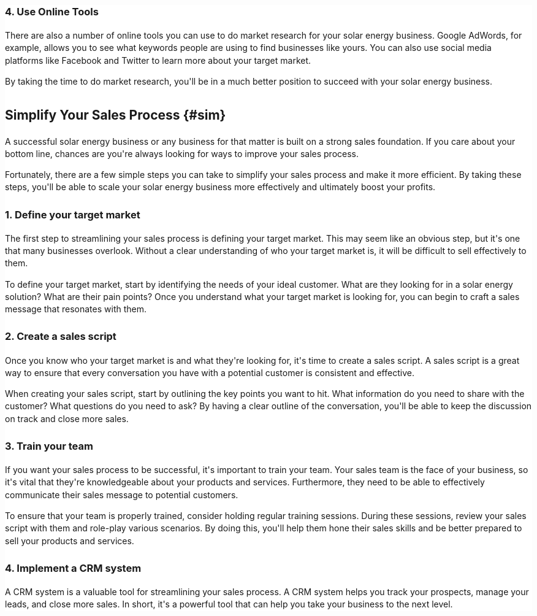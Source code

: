 ### 4. Use Online Tools

There are also a number of online tools you can use to do market research for your solar energy business. Google AdWords, for example, allows you to see what keywords people are using to find businesses like yours. You can also use social media platforms like Facebook and Twitter to learn more about your target market.

By taking the time to do market research, you'll be in a much better position to succeed with your solar energy business.

## Simplify Your Sales Process {#sim}

A successful solar energy business or any business for that matter is built on a strong sales foundation. If you care about your bottom line, chances are you're always looking for ways to improve your sales process.

Fortunately, there are a few simple steps you can take to simplify your sales process and make it more efficient. By taking these steps, you'll be able to scale your solar energy business more effectively and ultimately boost your profits.

### 1. Define your target market

The first step to streamlining your sales process is defining your target market. This may seem like an obvious step, but it's one that many businesses overlook. Without a clear understanding of who your target market is, it will be difficult to sell effectively to them.

To define your target market, start by identifying the needs of your ideal customer. What are they looking for in a solar energy solution? What are their pain points? Once you understand what your target market is looking for, you can begin to craft a sales message that resonates with them.

### 2. Create a sales script

Once you know who your target market is and what they're looking for, it's time to create a sales script. A sales script is a great way to ensure that every conversation you have with a potential customer is consistent and effective.

When creating your sales script, start by outlining the key points you want to hit. What information do you need to share with the customer? What questions do you need to ask? By having a clear outline of the conversation, you'll be able to keep the discussion on track and close more sales.

### 3. Train your team

If you want your sales process to be successful, it's important to train your team. Your sales team is the face of your business, so it's vital that they're knowledgeable about your products and services. Furthermore, they need to be able to effectively communicate their sales message to potential customers.

To ensure that your team is properly trained, consider holding regular training sessions. During these sessions, review your sales script with them and role-play various scenarios. By doing this, you'll help them hone their sales skills and be better prepared to sell your products and services.

### 4. Implement a CRM system

A CRM system is a valuable tool for streamlining your sales process. A CRM system helps you track your prospects, manage your leads, and close more sales. In short, it's a powerful tool that can help you take your business to the next level.
